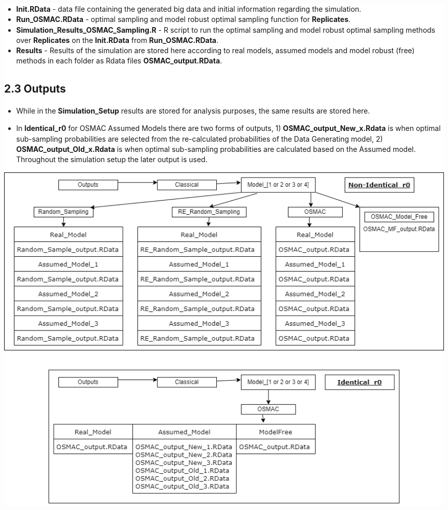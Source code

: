 -   **Init.RData** - data file containing the generated big data and
    initial information regarding the simulation.
-   **Run_OSMAC.RData** - optimal sampling and model robust optimal
    sampling function for **Replicates**.
-   **Simulation_Results_OSMAC_Sampling.R** - R script to run the
    optimal sampling and model robust optimal sampling methods over
    **Replicates** on the **Init.RData** from **Run_OSMAC.RData**.
-   **Results** - Results of the simulation are stored here according to
    real models, assumed models and model robust (free) methods in each
    folder as Rdata files **OSMAC_output.RData**.

## 2.3 Outputs

-   While in the **Simulation_Setup** results are stored for analysis
    purposes, the same results are stored here.

-   In **Identical_r0** for OSMAC Assumed Models there are two forms of
    outputs, 1) **OSMAC_output_New_x.Rdata** is when optimal
    sub-sampling probabilities are selected from the re-calculated
    probabilities of the Data Generating model, 2)
    **OSMAC_output_Old_x.Rdata** is when optimal sub-sampling
    probabilities are calculated based on the Assumed model. Throughout
    the simulation setup the later output is used.

![](Images/Outputs.png)
